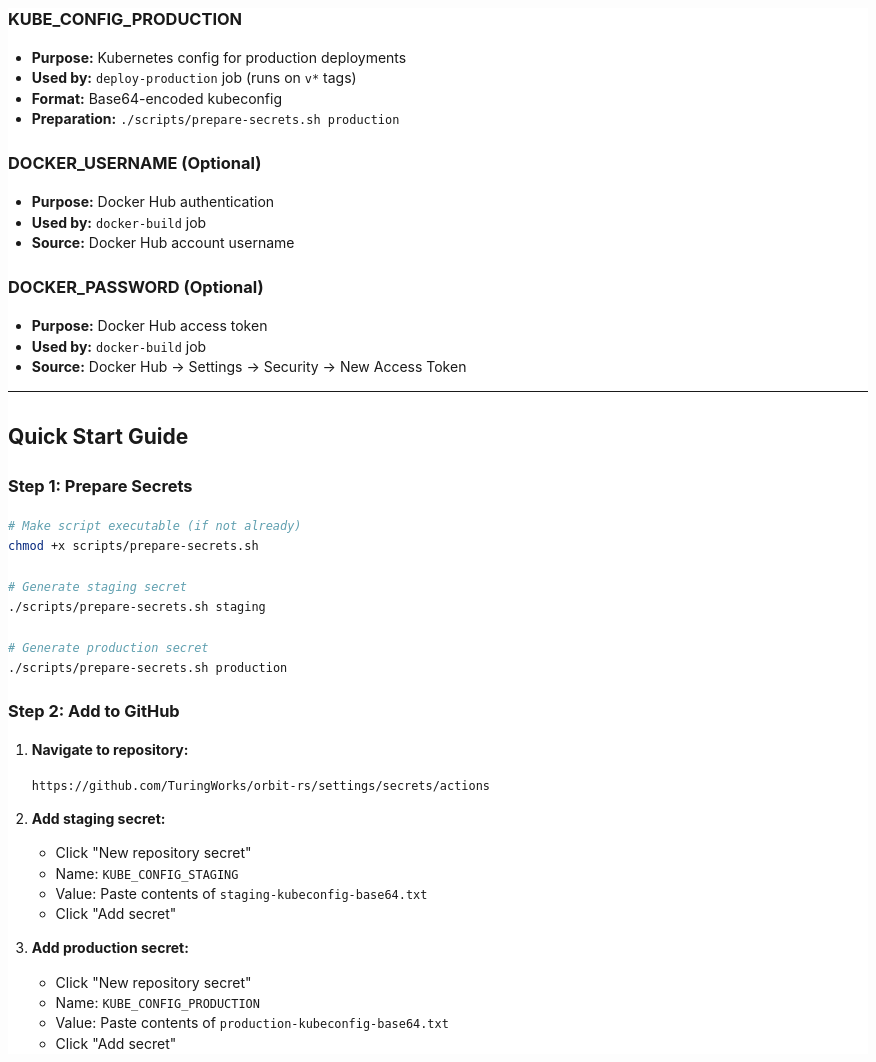 ### KUBE_CONFIG_PRODUCTION
- **Purpose:** Kubernetes config for production deployments
- **Used by:** `deploy-production` job (runs on `v*` tags)
- **Format:** Base64-encoded kubeconfig
- **Preparation:** `./scripts/prepare-secrets.sh production`

### DOCKER_USERNAME (Optional)
- **Purpose:** Docker Hub authentication
- **Used by:** `docker-build` job
- **Source:** Docker Hub account username

### DOCKER_PASSWORD (Optional)
- **Purpose:** Docker Hub access token
- **Used by:** `docker-build` job
- **Source:** Docker Hub → Settings → Security → New Access Token

---

## Quick Start Guide

### Step 1: Prepare Secrets

```bash
# Make script executable (if not already)
chmod +x scripts/prepare-secrets.sh

# Generate staging secret
./scripts/prepare-secrets.sh staging

# Generate production secret
./scripts/prepare-secrets.sh production
```

### Step 2: Add to GitHub

1. **Navigate to repository:**
   ```
   https://github.com/TuringWorks/orbit-rs/settings/secrets/actions
   ```

2. **Add staging secret:**
   - Click "New repository secret"
   - Name: `KUBE_CONFIG_STAGING`
   - Value: Paste contents of `staging-kubeconfig-base64.txt`
   - Click "Add secret"

3. **Add production secret:**
   - Click "New repository secret"
   - Name: `KUBE_CONFIG_PRODUCTION`
   - Value: Paste contents of `production-kubeconfig-base64.txt`
   - Click "Add secret"
